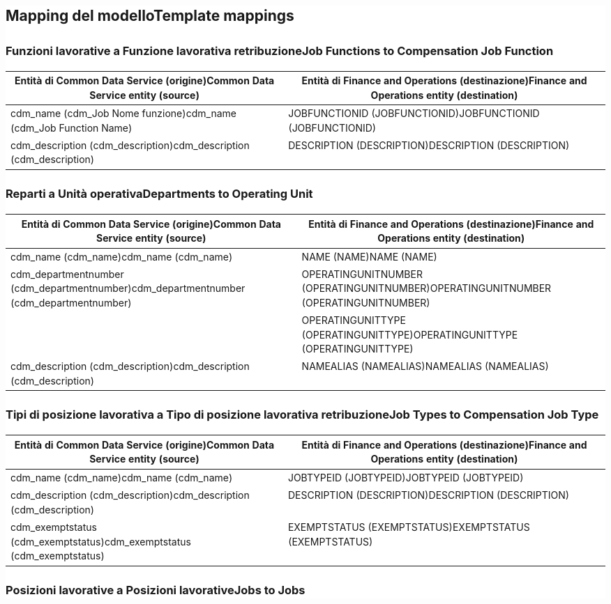 ## <a name="template-mappings"></a><span data-ttu-id="d8f7c-143">Mapping del modello</span><span class="sxs-lookup"><span data-stu-id="d8f7c-143">Template mappings</span></span>

### <a name="job-functions-to-compensation-job-function"></a><span data-ttu-id="d8f7c-144">Funzioni lavorative a Funzione lavorativa retribuzione</span><span class="sxs-lookup"><span data-stu-id="d8f7c-144">Job Functions to Compensation Job Function</span></span>

| <span data-ttu-id="d8f7c-145">Entità di Common Data Service (origine)</span><span class="sxs-lookup"><span data-stu-id="d8f7c-145">Common Data Service entity (source)</span></span>                 | <span data-ttu-id="d8f7c-146">Entità di Finance and Operations (destinazione)</span><span class="sxs-lookup"><span data-stu-id="d8f7c-146">Finance and Operations entity (destination)</span></span> |
|-------------------------------------|---------------------------------------------|
| <span data-ttu-id="d8f7c-147">cdm_name (cdm_Job   Nome funzione)</span><span class="sxs-lookup"><span data-stu-id="d8f7c-147">cdm_name (cdm_Job   Function Name)</span></span>  | <span data-ttu-id="d8f7c-148">JOBFUNCTIONID   (JOBFUNCTIONID)</span><span class="sxs-lookup"><span data-stu-id="d8f7c-148">JOBFUNCTIONID   (JOBFUNCTIONID)</span></span>            |
| <span data-ttu-id="d8f7c-149">cdm_description   (cdm_description)</span><span class="sxs-lookup"><span data-stu-id="d8f7c-149">cdm_description   (cdm_description)</span></span> | <span data-ttu-id="d8f7c-150">DESCRIPTION   (DESCRIPTION)</span><span class="sxs-lookup"><span data-stu-id="d8f7c-150">DESCRIPTION   (DESCRIPTION)</span></span>                 |

### <a name="departments-to-operating-unit"></a><span data-ttu-id="d8f7c-151">Reparti a Unità operativa</span><span class="sxs-lookup"><span data-stu-id="d8f7c-151">Departments to Operating Unit</span></span>

| <span data-ttu-id="d8f7c-152">Entità di Common Data Service (origine)</span><span class="sxs-lookup"><span data-stu-id="d8f7c-152">Common Data Service entity (source)</span></span>                           | <span data-ttu-id="d8f7c-153">Entità di Finance and Operations (destinazione)</span><span class="sxs-lookup"><span data-stu-id="d8f7c-153">Finance and Operations entity (destination)</span></span> |
|-----------------------------------------------|---------------------------------------------|
| <span data-ttu-id="d8f7c-154">cdm_name (cdm_name)</span><span class="sxs-lookup"><span data-stu-id="d8f7c-154">cdm_name (cdm_name)</span></span>                           | <span data-ttu-id="d8f7c-155">NAME (NAME)</span><span class="sxs-lookup"><span data-stu-id="d8f7c-155">NAME (NAME)</span></span>                                 |
| <span data-ttu-id="d8f7c-156">cdm_departmentnumber   (cdm_departmentnumber)</span><span class="sxs-lookup"><span data-stu-id="d8f7c-156">cdm_departmentnumber   (cdm_departmentnumber)</span></span> | <span data-ttu-id="d8f7c-157">OPERATINGUNITNUMBER   (OPERATINGUNITNUMBER)</span><span class="sxs-lookup"><span data-stu-id="d8f7c-157">OPERATINGUNITNUMBER   (OPERATINGUNITNUMBER)</span></span> |
|                                               | <span data-ttu-id="d8f7c-158">OPERATINGUNITTYPE   (OPERATINGUNITTYPE)</span><span class="sxs-lookup"><span data-stu-id="d8f7c-158">OPERATINGUNITTYPE   (OPERATINGUNITTYPE)</span></span>     |
| <span data-ttu-id="d8f7c-159">cdm_description   (cdm_description)</span><span class="sxs-lookup"><span data-stu-id="d8f7c-159">cdm_description   (cdm_description)</span></span>           | <span data-ttu-id="d8f7c-160">NAMEALIAS   (NAMEALIAS)</span><span class="sxs-lookup"><span data-stu-id="d8f7c-160">NAMEALIAS   (NAMEALIAS)</span></span>                     |

### <a name="job-types-to-compensation-job-type"></a><span data-ttu-id="d8f7c-161">Tipi di posizione lavorativa a Tipo di posizione lavorativa retribuzione</span><span class="sxs-lookup"><span data-stu-id="d8f7c-161">Job Types to Compensation Job Type</span></span>

| <span data-ttu-id="d8f7c-162">Entità di Common Data Service (origine)</span><span class="sxs-lookup"><span data-stu-id="d8f7c-162">Common Data Service entity (source)</span></span>                   | <span data-ttu-id="d8f7c-163">Entità di Finance and Operations (destinazione)</span><span class="sxs-lookup"><span data-stu-id="d8f7c-163">Finance and Operations entity (destination)</span></span> |
|---------------------------------------|---------------------------------------------|
| <span data-ttu-id="d8f7c-164">cdm_name (cdm_name)</span><span class="sxs-lookup"><span data-stu-id="d8f7c-164">cdm_name (cdm_name)</span></span>                   | <span data-ttu-id="d8f7c-165">JOBTYPEID   (JOBTYPEID)</span><span class="sxs-lookup"><span data-stu-id="d8f7c-165">JOBTYPEID   (JOBTYPEID)</span></span>                     |
| <span data-ttu-id="d8f7c-166">cdm_description   (cdm_description)</span><span class="sxs-lookup"><span data-stu-id="d8f7c-166">cdm_description   (cdm_description)</span></span>   | <span data-ttu-id="d8f7c-167">DESCRIPTION   (DESCRIPTION)</span><span class="sxs-lookup"><span data-stu-id="d8f7c-167">DESCRIPTION   (DESCRIPTION)</span></span>                 |
| <span data-ttu-id="d8f7c-168">cdm_exemptstatus   (cdm_exemptstatus)</span><span class="sxs-lookup"><span data-stu-id="d8f7c-168">cdm_exemptstatus   (cdm_exemptstatus)</span></span> | <span data-ttu-id="d8f7c-169">EXEMPTSTATUS   (EXEMPTSTATUS)</span><span class="sxs-lookup"><span data-stu-id="d8f7c-169">EXEMPTSTATUS   (EXEMPTSTATUS)</span></span>               |

### <a name="jobs-to-jobs"></a><span data-ttu-id="d8f7c-170">Posizioni lavorative a Posizioni lavorative</span><span class="sxs-lookup"><span data-stu-id="d8f7c-170">Jobs to Jobs</span></span>
